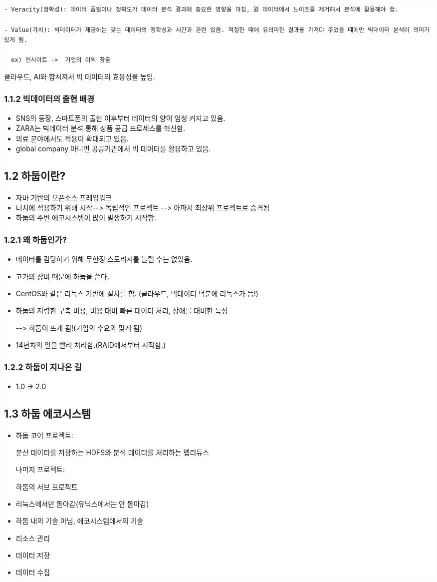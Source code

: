     - Veracity(정확성): 데이터 품질이나 정확도가 데이터 분석 결과에 중요한 영향을 미침, 원 데이터에서 노이즈를 제거해서 분석에 활용해야 함.

    - Value(가치): 빅데이터가 제공하는 갗는 데이터의 정확성과 시간과 관련 있음. 적절한 때에 유의미한 결과를 가져댜 주었을 때에만 빅데이터 분석이 의미가 있게 됨. 

      ex) 인사이트 ->  기업의 이익 창출

  클라우드, AI와 합쳐져서 빅 데이터의 효용성을 높임.

### 1.1.2 빅데이터의 출현 배경

- SNS의 등장, 스마트폰의 출현 이후부터 데이터의 양이 엄청 커지고 있음.
- ZARA는 빅데이터 분석 통해 상품 공급 프로세스를 혁신함.
- 의료 분야에서도 적용이 확대되고 있음.
- global company 아니면 공공기관에서 빅 데이터를 활용하고 있음. 

##  1.2 하둡이란?

- 자바 기반의 오픈소스 프레임워크 
- 너치에 적용하기 위해 시작--> 독립적인 프로젝트 --> 아파치 최상위 프로젝트로 승격됨 
- 하둡의 주변 에코시스템이 많이 발생하기 시작함.

### 1.2.1 왜 하둡인가?

- 데이터를 감당하기 위해 무한정 스토리지를 늘릴 수는 없었음.

- 고가의 장비 때문에 하둡을 쓴다.

- CentOS와 같은 리눅스 기반에 설치를 함. (클라우드, 빅데이터 덕분에 리눅스가 뜸!)

- 하둡의 저렴한 구축 비용, 비용 대비 빠른 데이터 처리, 장애를 대비한 특성 

  --> 하둡이 뜨게 됨!(기업의 수요와 맞게 됨)

- 14년치의 일을 빨리 처리함.(RAID에서부터 시작함.)

### 1.2.2 하둡이 지나온 길

- 1.0 -> 2.0

## 1.3 하둡 에코시스템

- 하둡 코어 프로젝트: 

  분산 데이터를 저장하는 HDFS와 분석 데이터를 처리하는 맵리듀스

  나머지 프로젝트:

  하둡의 서브 프로젝트

- 리눅스에서만 돌아감(유닉스에서는 안 돌아감)

- 하둡 내의 기술 아님, 에코시스템에서의 기술

- 리소스 관리

- 데이터 저장

- 데이터 수집
